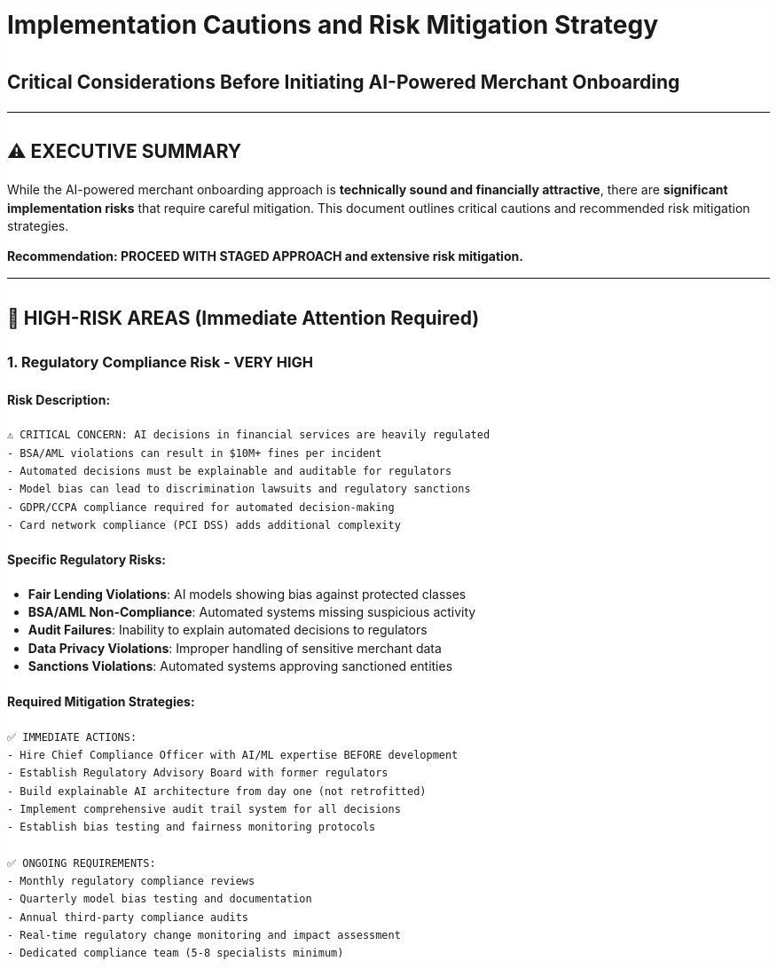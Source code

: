 # Implementation Cautions and Risk Mitigation Strategy
## Critical Considerations Before Initiating AI-Powered Merchant Onboarding

---

## ⚠️ **EXECUTIVE SUMMARY**

While the AI-powered merchant onboarding approach is **technically sound and financially attractive**, there are **significant implementation risks** that require careful mitigation. This document outlines critical cautions and recommended risk mitigation strategies.

**Recommendation: PROCEED WITH STAGED APPROACH and extensive risk mitigation.**

---

## 🚨 **HIGH-RISK AREAS (Immediate Attention Required)**

### **1. Regulatory Compliance Risk - VERY HIGH**

#### **Risk Description:**
```
⚠️ CRITICAL CONCERN: AI decisions in financial services are heavily regulated
- BSA/AML violations can result in $10M+ fines per incident
- Automated decisions must be explainable and auditable for regulators
- Model bias can lead to discrimination lawsuits and regulatory sanctions
- GDPR/CCPA compliance required for automated decision-making
- Card network compliance (PCI DSS) adds additional complexity
```

#### **Specific Regulatory Risks:**
- **Fair Lending Violations**: AI models showing bias against protected classes
- **BSA/AML Non-Compliance**: Automated systems missing suspicious activity
- **Audit Failures**: Inability to explain automated decisions to regulators
- **Data Privacy Violations**: Improper handling of sensitive merchant data
- **Sanctions Violations**: Automated systems approving sanctioned entities

#### **Required Mitigation Strategies:**
```
✅ IMMEDIATE ACTIONS:
- Hire Chief Compliance Officer with AI/ML expertise BEFORE development
- Establish Regulatory Advisory Board with former regulators
- Build explainable AI architecture from day one (not retrofitted)
- Implement comprehensive audit trail system for all decisions
- Establish bias testing and fairness monitoring protocols

✅ ONGOING REQUIREMENTS:
- Monthly regulatory compliance reviews
- Quarterly model bias testing and documentation
- Annual third-party compliance audits
- Real-time regulatory change monitoring and impact assessment
- Dedicated compliance team (5-8 specialists minimum)
```
